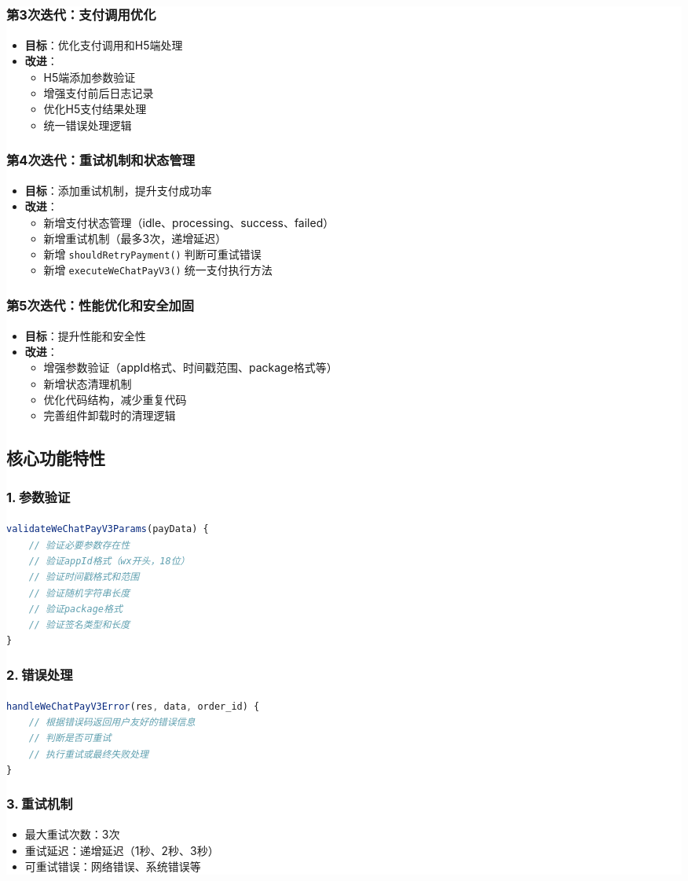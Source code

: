 ### 第3次迭代：支付调用优化
- **目标**：优化支付调用和H5端处理
- **改进**：
  - H5端添加参数验证
  - 增强支付前后日志记录
  - 优化H5支付结果处理
  - 统一错误处理逻辑

### 第4次迭代：重试机制和状态管理
- **目标**：添加重试机制，提升支付成功率
- **改进**：
  - 新增支付状态管理（idle、processing、success、failed）
  - 新增重试机制（最多3次，递增延迟）
  - 新增 `shouldRetryPayment()` 判断可重试错误
  - 新增 `executeWeChatPayV3()` 统一支付执行方法

### 第5次迭代：性能优化和安全加固
- **目标**：提升性能和安全性
- **改进**：
  - 增强参数验证（appId格式、时间戳范围、package格式等）
  - 新增状态清理机制
  - 优化代码结构，减少重复代码
  - 完善组件卸载时的清理逻辑

## 核心功能特性

### 1. 参数验证
```javascript
validateWeChatPayV3Params(payData) {
    // 验证必要参数存在性
    // 验证appId格式（wx开头，18位）
    // 验证时间戳格式和范围
    // 验证随机字符串长度
    // 验证package格式
    // 验证签名类型和长度
}
```

### 2. 错误处理
```javascript
handleWeChatPayV3Error(res, data, order_id) {
    // 根据错误码返回用户友好的错误信息
    // 判断是否可重试
    // 执行重试或最终失败处理
}
```

### 3. 重试机制
- 最大重试次数：3次
- 重试延迟：递增延迟（1秒、2秒、3秒）
- 可重试错误：网络错误、系统错误等
